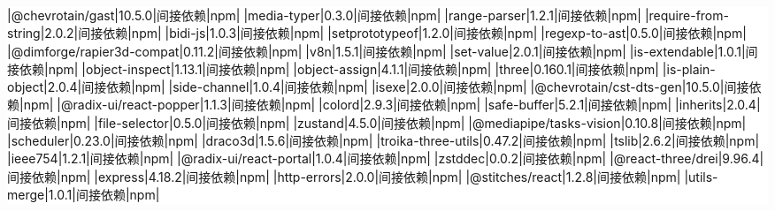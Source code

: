 |@chevrotain/gast|10.5.0|间接依赖|npm|
|media-typer|0.3.0|间接依赖|npm|
|range-parser|1.2.1|间接依赖|npm|
|require-from-string|2.0.2|间接依赖|npm|
|bidi-js|1.0.3|间接依赖|npm|
|setprototypeof|1.2.0|间接依赖|npm|
|regexp-to-ast|0.5.0|间接依赖|npm|
|@dimforge/rapier3d-compat|0.11.2|间接依赖|npm|
|v8n|1.5.1|间接依赖|npm|
|set-value|2.0.1|间接依赖|npm|
|is-extendable|1.0.1|间接依赖|npm|
|object-inspect|1.13.1|间接依赖|npm|
|object-assign|4.1.1|间接依赖|npm|
|three|0.160.1|间接依赖|npm|
|is-plain-object|2.0.4|间接依赖|npm|
|side-channel|1.0.4|间接依赖|npm|
|isexe|2.0.0|间接依赖|npm|
|@chevrotain/cst-dts-gen|10.5.0|间接依赖|npm|
|@radix-ui/react-popper|1.1.3|间接依赖|npm|
|colord|2.9.3|间接依赖|npm|
|safe-buffer|5.2.1|间接依赖|npm|
|inherits|2.0.4|间接依赖|npm|
|file-selector|0.5.0|间接依赖|npm|
|zustand|4.5.0|间接依赖|npm|
|@mediapipe/tasks-vision|0.10.8|间接依赖|npm|
|scheduler|0.23.0|间接依赖|npm|
|draco3d|1.5.6|间接依赖|npm|
|troika-three-utils|0.47.2|间接依赖|npm|
|tslib|2.6.2|间接依赖|npm|
|ieee754|1.2.1|间接依赖|npm|
|@radix-ui/react-portal|1.0.4|间接依赖|npm|
|zstddec|0.0.2|间接依赖|npm|
|@react-three/drei|9.96.4|间接依赖|npm|
|express|4.18.2|间接依赖|npm|
|http-errors|2.0.0|间接依赖|npm|
|@stitches/react|1.2.8|间接依赖|npm|
|utils-merge|1.0.1|间接依赖|npm|